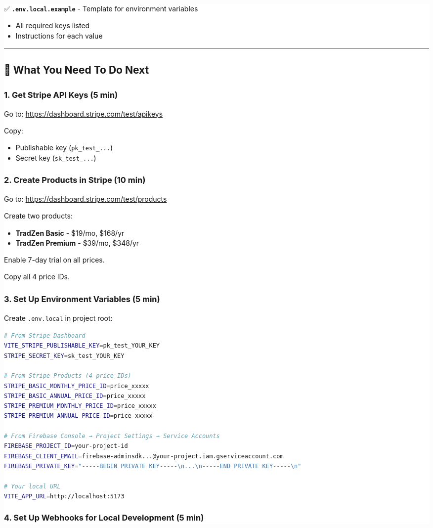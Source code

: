 ✅ **`.env.local.example`** - Template for environment variables
- All required keys listed
- Instructions for each value

---

## 🚀 What You Need To Do Next

### 1. Get Stripe API Keys (5 min)

Go to: https://dashboard.stripe.com/test/apikeys

Copy:
- Publishable key (`pk_test_...`)
- Secret key (`sk_test_...`)

### 2. Create Products in Stripe (10 min)

Go to: https://dashboard.stripe.com/test/products

Create two products:
- **TradZen Basic** - $19/mo, $168/yr
- **TradZen Premium** - $39/mo, $348/yr

Enable 7-day trial on all prices.

Copy all 4 price IDs.

### 3. Set Up Environment Variables (5 min)

Create `.env.local` in project root:

```bash
# From Stripe Dashboard
VITE_STRIPE_PUBLISHABLE_KEY=pk_test_YOUR_KEY
STRIPE_SECRET_KEY=sk_test_YOUR_KEY

# From Stripe Products (4 price IDs)
STRIPE_BASIC_MONTHLY_PRICE_ID=price_xxxxx
STRIPE_BASIC_ANNUAL_PRICE_ID=price_xxxxx
STRIPE_PREMIUM_MONTHLY_PRICE_ID=price_xxxxx
STRIPE_PREMIUM_ANNUAL_PRICE_ID=price_xxxxx

# From Firebase Console → Project Settings → Service Accounts
FIREBASE_PROJECT_ID=your-project-id
FIREBASE_CLIENT_EMAIL=firebase-adminsdk...@your-project.iam.gserviceaccount.com
FIREBASE_PRIVATE_KEY="-----BEGIN PRIVATE KEY-----\n...\n-----END PRIVATE KEY-----\n"

# Your local URL
VITE_APP_URL=http://localhost:5173
```

### 4. Set Up Webhooks for Local Development (5 min)
